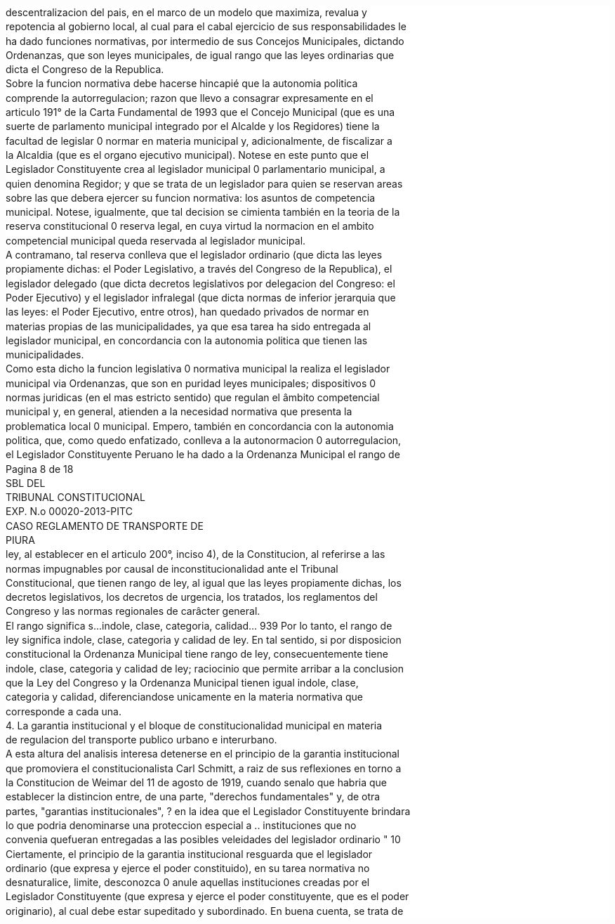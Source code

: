 descentralizacion del pais, en el marco de un modelo que maximiza, revalua y  
repotencia al gobierno local, al cual para el cabal ejercicio de sus responsabilidades le  
ha dado funciones normativas, por intermedio de sus Concejos Municipales, dictando  
Ordenanzas, que son leyes municipales, de igual rango que las leyes ordinarias que  
dicta el Congreso de la Republica.  
Sobre la funcion normativa debe hacerse hincapié que la autonomia politica  
comprende la autorregulacion; razon que llevo a consagrar expresamente en el  
articulo 191° de la Carta Fundamental de 1993 que el Concejo Municipal (que es una  
suerte de parlamento municipal integrado por el Alcalde y los Regidores) tiene la  
facultad de legislar 0 normar en materia municipal y, adicionalmente, de fiscalizar a  
la Alcaldia (que es el organo ejecutivo municipal). Notese en este punto que el  
Legislador Constituyente crea al legislador municipal 0 parlamentario municipal, a  
quien denomina Regidor; y que se trata de un legislador para quien se reservan areas  
sobre las que debera ejercer su funcion normativa: los asuntos de competencia  
municipal. Notese, igualmente, que tal decision se cimienta también en la teoria de la  
reserva constitucional 0 reserva legal, en cuya virtud la normacion en el ambito  
competencial municipal queda reservada al legislador municipal.  
A contramano, tal reserva conlleva que el legislador ordinario (que dicta las leyes  
propiamente dichas: el Poder Legislativo, a través del Congreso de la Republica), el  
legislador delegado (que dicta decretos legislativos por delegacion del Congreso: el  
Poder Ejecutivo) y el legislador infralegal (que dicta normas de inferior jerarquia que  
las leyes: el Poder Ejecutivo, entre otros), han quedado privados de normar en  
materias propias de las municipalidades, ya que esa tarea ha sido entregada al  
legislador municipal, en concordancia con la autonomia politica que tienen las  
municipalidades.  
Como esta dicho la funcion legislativa 0 normativa municipal la realiza el legislador  
municipal via Ordenanzas, que son en puridad leyes municipales; dispositivos 0  
normas juridicas (en el mas estricto sentido) que regulan el âmbito competencial  
municipal y, en general, atienden a la necesidad normativa que presenta la  
problematica local 0 municipal. Empero, también en concordancia con la autonomia  
politica, que, como quedo enfatizado, conlleva a la autonormacion 0 autorregulacion,  
el Legislador Constituyente Peruano le ha dado a la Ordenanza Municipal el rango de  
Pagina 8 de 18  
SBL DEL  
TRIBUNAL CONSTITUCIONAL  
EXP. N.o 00020-2013-PITC  
CASO REGLAMENTO DE TRANSPORTE DE  
PIURA  
ley, al establecer en el articulo 200°, inciso 4), de la Constitucion, al referirse a las  
normas impugnables por causal de inconstitucionalidad ante el Tribunal  
Constitucional, que tienen rango de ley, al igual que las leyes propiamente dichas, los  
decretos legislativos, los decretos de urgencia, los tratados, los reglamentos del  
Congreso y las normas regionales de carâcter general.  
El rango significa s...indole, clase, categoria, calidad... 939 Por lo tanto, el rango de  
ley significa indole, clase, categoria y calidad de ley. En tal sentido, si por disposicion  
constitucional la Ordenanza Municipal tiene rango de ley, consecuentemente tiene  
indole, clase, categoria y calidad de ley; raciocinio que permite arribar a la conclusion  
que la Ley del Congreso y la Ordenanza Municipal tienen igual indole, clase,  
categoria y calidad, diferenciandose unicamente en la materia normativa que  
corresponde a cada una.  
4. La garantia institucional y el bloque de constitucionalidad municipal en materia  
de regulacion del transporte publico urbano e interurbano.  
A esta altura del analisis interesa detenerse en el principio de la garantia institucional  
que promoviera el constitucionalista Carl Schmitt, a raiz de sus reflexiones en torno a  
la Constitucion de Weimar del 11 de agosto de 1919, cuando senalo que habria que  
establecer la distincion entre, de una parte, "derechos fundamentales" y, de otra  
partes, "garantias institucionales", ? en la idea que el Legislador Constituyente brindara  
lo que podria denominarse una proteccion especial a  .. instituciones que no  
convenia quefueran entregadas a las posibles veleidades del legislador ordinario " 10  
Ciertamente, el principio de la garantia institucional resguarda que el legislador  
ordinario (que expresa y ejerce el poder constituido), en su tarea normativa no  
desnaturalice, limite, desconozca 0 anule aquellas instituciones creadas por el  
Legislador Constituyente (que expresa y ejerce el poder constituyente, que es el poder  
originario), al cual debe estar supeditado y subordinado. En buena cuenta, se trata de  